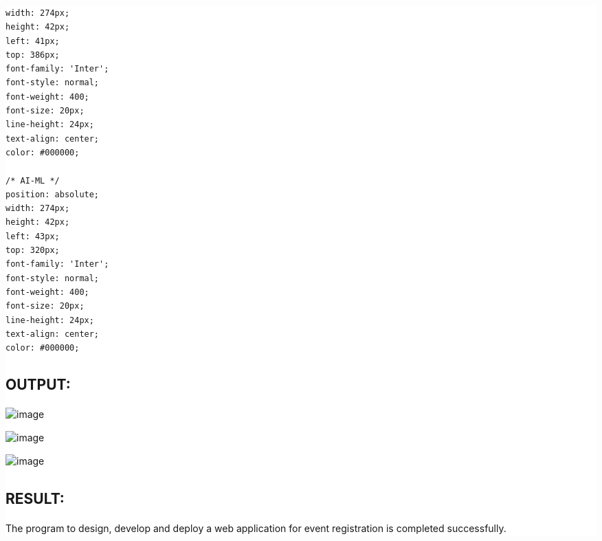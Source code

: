 ```
width: 274px;
height: 42px;
left: 41px;
top: 386px;
font-family: 'Inter';
font-style: normal;
font-weight: 400;
font-size: 20px;
line-height: 24px;
text-align: center;
color: #000000;

/* AI-ML */
position: absolute;
width: 274px;
height: 42px;
left: 43px;
top: 320px;
font-family: 'Inter';
font-style: normal;
font-weight: 400;
font-size: 20px;
line-height: 24px;
text-align: center;
color: #000000;
```
## OUTPUT:
![image](https://github.com/Kishorekumar22060/Figma/assets/141472136/1a1f956f-1150-49d4-8820-7dda91e2d53a)

![image](https://github.com/Kishorekumar22060/Figma/assets/141472136/62c15dc5-920b-49f1-8f1d-d46a0101554a)

![image](https://github.com/Kishorekumar22060/Figma/assets/141472136/481438d5-ffb1-458a-809a-91fe577d91f9)

## RESULT:
The program to design, develop and deploy a web application for event registration is completed successfully.
